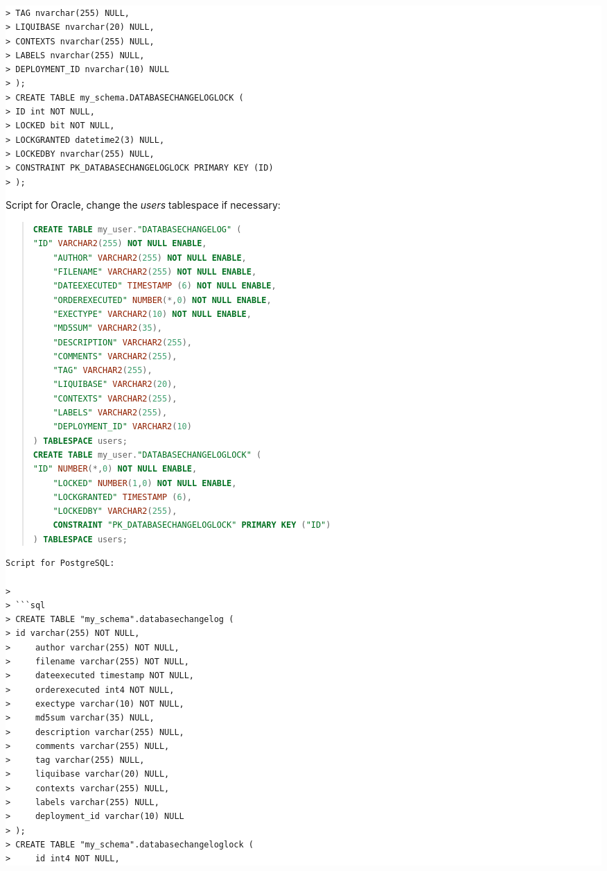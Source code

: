 ```
> TAG nvarchar(255) NULL,
> LIQUIBASE nvarchar(20) NULL,
> CONTEXTS nvarchar(255) NULL,
> LABELS nvarchar(255) NULL,
> DEPLOYMENT_ID nvarchar(10) NULL
> );
> CREATE TABLE my_schema.DATABASECHANGELOGLOCK (
> ID int NOT NULL,
> LOCKED bit NOT NULL,
> LOCKGRANTED datetime2(3) NULL,
> LOCKEDBY nvarchar(255) NULL,
> CONSTRAINT PK_DATABASECHANGELOGLOCK PRIMARY KEY (ID)
> );
```
Script for Oracle, change the *users* tablespace if necessary:

> 
> ```sql
> CREATE TABLE my_user."DATABASECHANGELOG" (
> "ID" VARCHAR2(255) NOT NULL ENABLE,
>     "AUTHOR" VARCHAR2(255) NOT NULL ENABLE,
>     "FILENAME" VARCHAR2(255) NOT NULL ENABLE,
>     "DATEEXECUTED" TIMESTAMP (6) NOT NULL ENABLE,
>     "ORDEREXECUTED" NUMBER(*,0) NOT NULL ENABLE,
>     "EXECTYPE" VARCHAR2(10) NOT NULL ENABLE,
>     "MD5SUM" VARCHAR2(35),
>     "DESCRIPTION" VARCHAR2(255),
>     "COMMENTS" VARCHAR2(255),
>     "TAG" VARCHAR2(255),
>     "LIQUIBASE" VARCHAR2(20),
>     "CONTEXTS" VARCHAR2(255),
>     "LABELS" VARCHAR2(255),
>     "DEPLOYMENT_ID" VARCHAR2(10)
> ) TABLESPACE users;
> CREATE TABLE my_user."DATABASECHANGELOGLOCK" (
> "ID" NUMBER(*,0) NOT NULL ENABLE,
>     "LOCKED" NUMBER(1,0) NOT NULL ENABLE,
>     "LOCKGRANTED" TIMESTAMP (6),
>     "LOCKEDBY" VARCHAR2(255),
>     CONSTRAINT "PK_DATABASECHANGELOGLOCK" PRIMARY KEY ("ID")
> ) TABLESPACE users;
```
Script for PostgreSQL:

> 
> ```sql
> CREATE TABLE "my_schema".databasechangelog (
> id varchar(255) NOT NULL,
>     author varchar(255) NOT NULL,
>     filename varchar(255) NOT NULL,
>     dateexecuted timestamp NOT NULL,
>     orderexecuted int4 NOT NULL,
>     exectype varchar(10) NOT NULL,
>     md5sum varchar(35) NULL,
>     description varchar(255) NULL,
>     comments varchar(255) NULL,
>     tag varchar(255) NULL,
>     liquibase varchar(20) NULL,
>     contexts varchar(255) NULL,
>     labels varchar(255) NULL,
>     deployment_id varchar(10) NULL
> );
> CREATE TABLE "my_schema".databasechangeloglock (
>     id int4 NOT NULL,
```